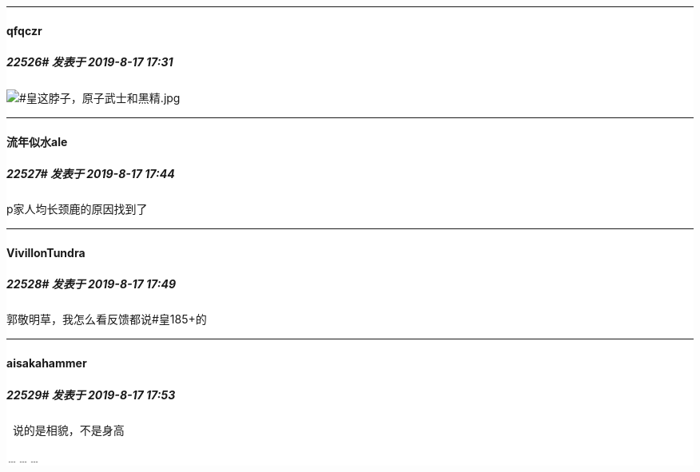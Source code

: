 










-----

####  qfqczr  
##### 22526#       发表于 2019-8-17 17:31



<img src="https://static.saraba1st.com/image/smiley/face2017/018.png" referrerpolicy="no-referrer">#皇这脖子，原子武士和黑精.jpg







-----

####  流年似水ale  
##### 22527#       发表于 2019-8-17 17:44




p家人均长颈鹿的原因找到了







-----

####  VivillonTundra  
##### 22528#       发表于 2019-8-17 17:49




郭敬明草，我怎么看反馈都说#皇185+的







-----

####  aisakahammer  
##### 22529#       发表于 2019-8-17 17:53




  说的是相貌，不是身高



﹍﹍﹍
